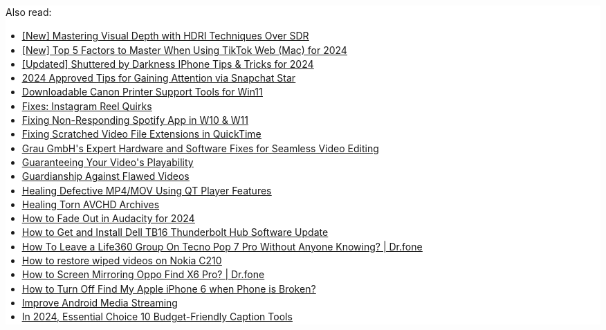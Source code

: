 <ins class="adsbygoogle"
     style="display:block"
     data-ad-format="autorelaxed"
     data-ad-client="ca-pub-7571918770474297"
     data-ad-slot="1223367746"></ins>



<ins class="adsbygoogle"
     style="display:block"
     data-ad-client="ca-pub-7571918770474297"
     data-ad-slot="8358498916"
     data-ad-format="auto"
     data-full-width-responsive="true"></ins>



<span class="atpl-alsoreadstyle">Also read:</span>
<div><ul>
<li><a href="https://extra-support.techidaily.com/new-mastering-visual-depth-with-hdri-techniques-over-sdr/"><u>[New] Mastering Visual Depth with HDRI Techniques Over SDR</u></a></li>
<li><a href="https://tiktok-video-recordings.techidaily.com/new-top-5-factors-to-master-when-using-tiktok-web-mac-for-2024/"><u>[New] Top 5 Factors to Master When Using TikTok Web (Mac) for 2024</u></a></li>
<li><a href="https://fox-http.techidaily.com/updated-shuttered-by-darkness-iphone-tips-and-tricks-for-2024/"><u>[Updated] Shuttered by Darkness  IPhone Tips & Tricks for 2024</u></a></li>
<li><a href="https://fox-blue.techidaily.com/2024-approved-tips-for-gaining-attention-via-snapchat-star/"><u>2024 Approved  Tips for Gaining Attention via Snapchat Star</u></a></li>
<li><a href="https://driver-install.techidaily.com/downloadable-canon-printer-support-tools-for-win11/"><u>Downloadable Canon Printer Support Tools for Win11</u></a></li>
<li><a href="https://data-wizards.techidaily.com/fixes-instagram-reel-quirks/"><u>Fixes: Instagram Reel Quirks</u></a></li>
<li><a href="https://win11-tips.techidaily.com/fixing-non-responding-spotify-app-in-w10-and-w11/"><u>Fixing Non-Responding Spotify App in W10 & W11</u></a></li>
<li><a href="https://data-wizards.techidaily.com/fixing-scratched-video-file-extensions-in-quicktime/"><u>Fixing Scratched Video File Extensions in QuickTime</u></a></li>
<li><a href="https://data-wizards.techidaily.com/grau-gmbhs-expert-hardware-and-software-fixes-for-seamless-video-editing/"><u>Grau GmbH's Expert Hardware and Software Fixes for Seamless Video Editing</u></a></li>
<li><a href="https://data-wizards.techidaily.com/guaranteeing-your-videos-playability/"><u>Guaranteeing Your Video's Playability</u></a></li>
<li><a href="https://data-wizards.techidaily.com/guardianship-against-flawed-videos/"><u>Guardianship Against Flawed Videos</u></a></li>
<li><a href="https://data-wizards.techidaily.com/healing-defective-mp4mov-using-qt-player-features/"><u>Healing Defective MP4/MOV Using QT Player Features</u></a></li>
<li><a href="https://data-wizards.techidaily.com/healing-torn-avchd-archives/"><u>Healing Torn AVCHD Archives</u></a></li>
<li><a href="https://some-techniques.techidaily.com/how-to-fade-out-in-audacity-for-2024/"><u>How to Fade Out in Audacity for 2024</u></a></li>
<li><a href="https://win-dash.techidaily.com/how-to-get-and-install-dell-tb16-thunderbolt-hub-software-update/"><u>How to Get and Install Dell TB16 Thunderbolt Hub Software Update</u></a></li>
<li><a href="https://location-social.techidaily.com/how-to-leave-a-life360-group-on-tecno-pop-7-pro-without-anyone-knowing-drfone-by-drfone-virtual-android/"><u>How To Leave a Life360 Group On Tecno Pop 7 Pro Without Anyone Knowing? | Dr.fone</u></a></li>
<li><a href="https://blog-min.techidaily.com/how-to-restore-wiped-videos-on-nokia-c210-by-fonelab-android-recover-video/"><u>How to restore wiped videos on Nokia C210</u></a></li>
<li><a href="https://screen-mirror.techidaily.com/how-to-screen-mirroring-oppo-find-x6-pro-drfone-by-drfone-android/"><u>How to Screen Mirroring Oppo Find X6 Pro? | Dr.fone</u></a></li>
<li><a href="https://ios-unlock.techidaily.com/how-to-turn-off-find-my-apple-iphone-6-when-phone-is-broken-by-drfone-ios/"><u>How to Turn Off Find My Apple iPhone 6 when Phone is Broken?</u></a></li>
<li><a href="https://data-wizards.techidaily.com/improve-android-media-streaming/"><u>Improve Android Media Streaming</u></a></li>
<li><a href="https://youtube-lab.techidaily.com/24-essential-choice-10-budget-friendly-caption-tools/"><u>In 2024, Essential Choice  10 Budget-Friendly Caption Tools</u></a></li>